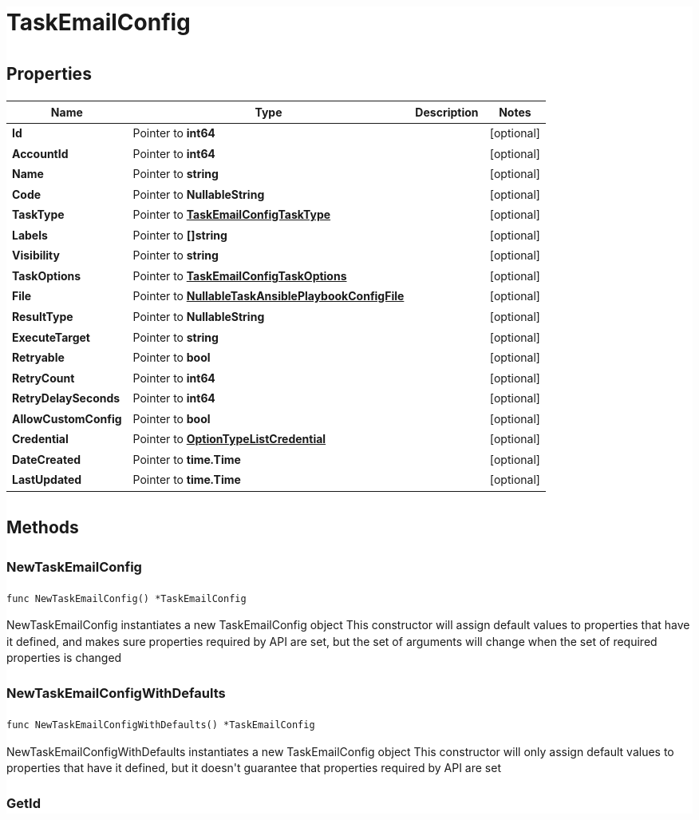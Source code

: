 # TaskEmailConfig

## Properties

Name | Type | Description | Notes
------------ | ------------- | ------------- | -------------
**Id** | Pointer to **int64** |  | [optional] 
**AccountId** | Pointer to **int64** |  | [optional] 
**Name** | Pointer to **string** |  | [optional] 
**Code** | Pointer to **NullableString** |  | [optional] 
**TaskType** | Pointer to [**TaskEmailConfigTaskType**](taskEmailConfig_taskType.md) |  | [optional] 
**Labels** | Pointer to **[]string** |  | [optional] 
**Visibility** | Pointer to **string** |  | [optional] 
**TaskOptions** | Pointer to [**TaskEmailConfigTaskOptions**](taskEmailConfig_taskOptions.md) |  | [optional] 
**File** | Pointer to [**NullableTaskAnsiblePlaybookConfigFile**](taskAnsiblePlaybookConfig_file.md) |  | [optional] 
**ResultType** | Pointer to **NullableString** |  | [optional] 
**ExecuteTarget** | Pointer to **string** |  | [optional] 
**Retryable** | Pointer to **bool** |  | [optional] 
**RetryCount** | Pointer to **int64** |  | [optional] 
**RetryDelaySeconds** | Pointer to **int64** |  | [optional] 
**AllowCustomConfig** | Pointer to **bool** |  | [optional] 
**Credential** | Pointer to [**OptionTypeListCredential**](optionTypeList_credential.md) |  | [optional] 
**DateCreated** | Pointer to **time.Time** |  | [optional] 
**LastUpdated** | Pointer to **time.Time** |  | [optional] 

## Methods

### NewTaskEmailConfig

`func NewTaskEmailConfig() *TaskEmailConfig`

NewTaskEmailConfig instantiates a new TaskEmailConfig object
This constructor will assign default values to properties that have it defined,
and makes sure properties required by API are set, but the set of arguments
will change when the set of required properties is changed

### NewTaskEmailConfigWithDefaults

`func NewTaskEmailConfigWithDefaults() *TaskEmailConfig`

NewTaskEmailConfigWithDefaults instantiates a new TaskEmailConfig object
This constructor will only assign default values to properties that have it defined,
but it doesn't guarantee that properties required by API are set

### GetId

